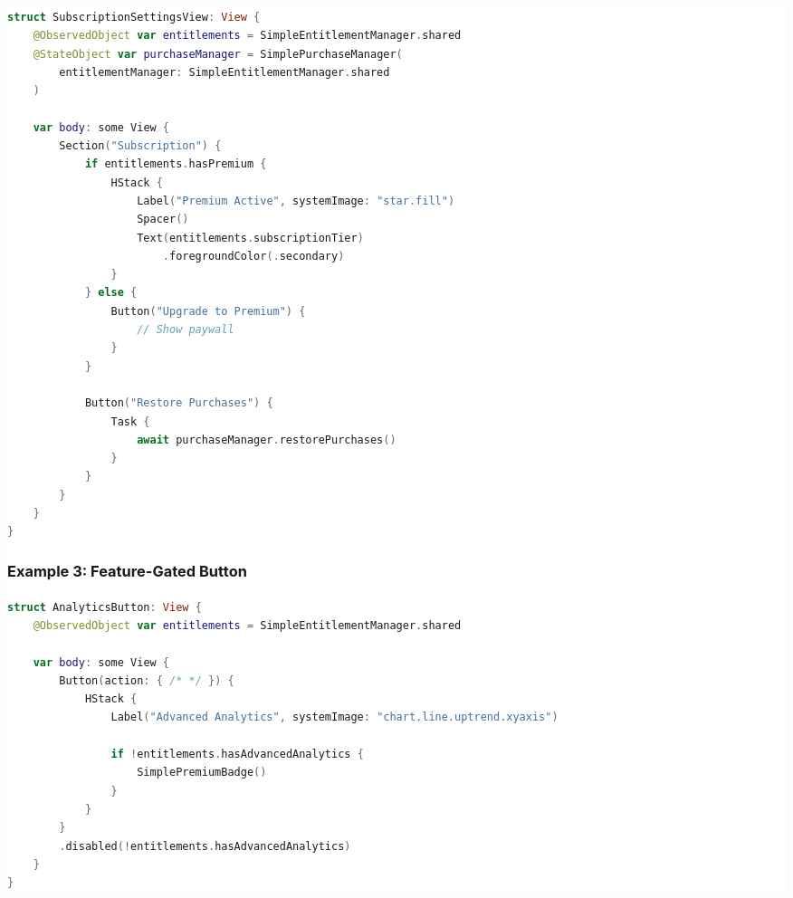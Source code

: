 ```swift
struct SubscriptionSettingsView: View {
    @ObservedObject var entitlements = SimpleEntitlementManager.shared
    @StateObject var purchaseManager = SimplePurchaseManager(
        entitlementManager: SimpleEntitlementManager.shared
    )
    
    var body: some View {
        Section("Subscription") {
            if entitlements.hasPremium {
                HStack {
                    Label("Premium Active", systemImage: "star.fill")
                    Spacer()
                    Text(entitlements.subscriptionTier)
                        .foregroundColor(.secondary)
                }
            } else {
                Button("Upgrade to Premium") {
                    // Show paywall
                }
            }
            
            Button("Restore Purchases") {
                Task {
                    await purchaseManager.restorePurchases()
                }
            }
        }
    }
}
```

### Example 3: Feature-Gated Button

```swift
struct AnalyticsButton: View {
    @ObservedObject var entitlements = SimpleEntitlementManager.shared
    
    var body: some View {
        Button(action: { /* */ }) {
            HStack {
                Label("Advanced Analytics", systemImage: "chart.line.uptrend.xyaxis")
                
                if !entitlements.hasAdvancedAnalytics {
                    SimplePremiumBadge()
                }
            }
        }
        .disabled(!entitlements.hasAdvancedAnalytics)
    }
}
```

